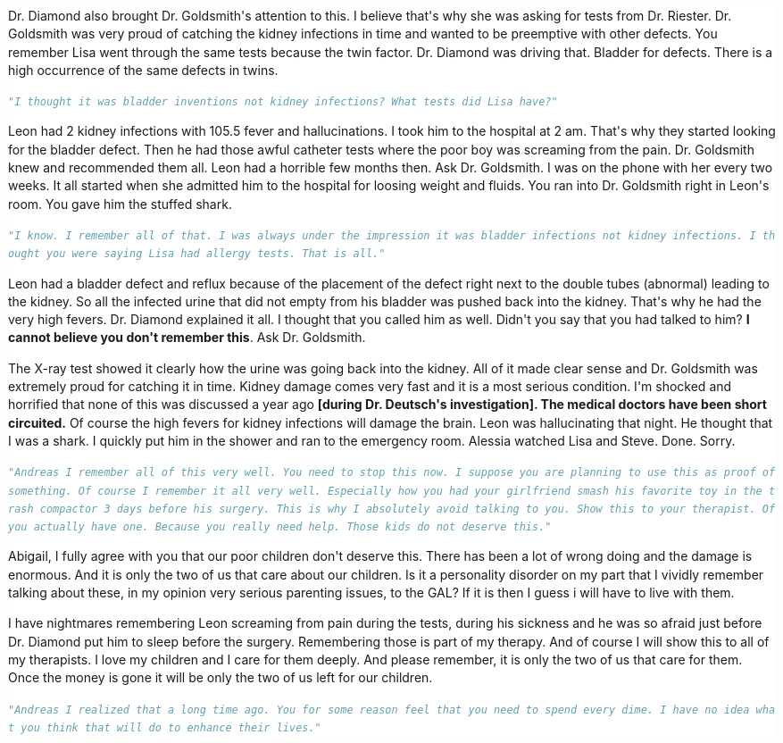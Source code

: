 Dr. Diamond also brought Dr. Goldsmith's attention to this. I believe that's why she was asking for tests from Dr. Riester. Dr. Goldsmith was very proud of catching the kidney infections in time and wanted to be preemptive with other defects. You remember Lisa went through the same tests because the twin factor. Dr. Diamond was driving that. Bladder for defects. There is a high occurrence of the same defects in twins.

```python
"I thought it was bladder inventions not kidney infections? What tests did Lisa have?"
```

Leon had 2 kidney infections with 105.5 fever and hallucinations. I took him to the hospital at 2 am. That's why they started looking for the bladder defect. Then he had those awful catheter tests where the poor boy was screaming from the pain. Dr. Goldsmith knew and recommended them all. Leon had a horrible few months then. Ask Dr. Goldsmith. I was on the phone with her every two weeks. It all started when she admitted him to the hospital for loosing weight and fluids. You ran into Dr. Goldsmith right in Leon's room. You gave him the stuffed shark.

```python
"I know. I remember all of that. I was always under the impression it was bladder infections not kidney infections. I thought you were saying Lisa had allergy tests. That is all."
```

Leon had a bladder defect and reflux because of the placement of the defect right next to the double tubes (abnormal) leading to the kidney. So all the infected urine that did not empty from his bladder was pushed back into the kidney. That's why he had the very high fevers. Dr. Diamond explained it all. I thought that you called him as well. Didn't you say that you had talked to him? **I cannot believe you don't remember this**. Ask Dr. Goldsmith. 

The X-ray test showed it clearly how the urine was going back into the kidney. All of it made clear sense and Dr. Goldsmith was extremely proud for catching it in time. Kidney damage comes very fast and it is a most serious condition. I'm shocked and horrified that none of this was discussed a year ago **[during Dr. Deutsch's investigation]. The medical doctors have been short circuited.** Of course the high fevers for kidney infections will damage the brain. Leon was hallucinating that night. He thought that I was a shark. I quickly put him in the shower and ran to the emergency room. Alessia watched Lisa and Steve. Done. Sorry.

```python
"Andreas I remember all of this very well. You need to stop this now. I suppose you are planning to use this as proof of something. Of course I remember it all very well. Especially how you had your girlfriend smash his favorite toy in the trash compactor 3 days before his surgery. This is why I absolutely avoid talking to you. Show this to your therapist. Of you actually have one. Because you really need help. Those kids do not deserve this."
```

Abigail, I fully agree with you that our poor children don't deserve this. There has been a lot of wrong doing and the damage is enormous. And it is only the two of us that care about our children. Is it a personality disorder on my part that I vividly remember talking about these, in my opinion very serious parenting issues, to the GAL? If it is then I guess i will have to live with them.

I have nightmares remembering Leon screaming from pain during the tests, during his sickness and he was so afraid just before Dr. Diamond put him to sleep before the surgery. Remembering those is part of my therapy. And of course I will show this to all of my therapists. I love my children and I care for them deeply. And please remember, it is only the two of us that care for them. Once the money is gone it will be only the two of us left for our children.

```python
"Andreas I realized that a long time ago. You for some reason feel that you need to spend every dime. I have no idea what you think that will do to enhance their lives."
```
